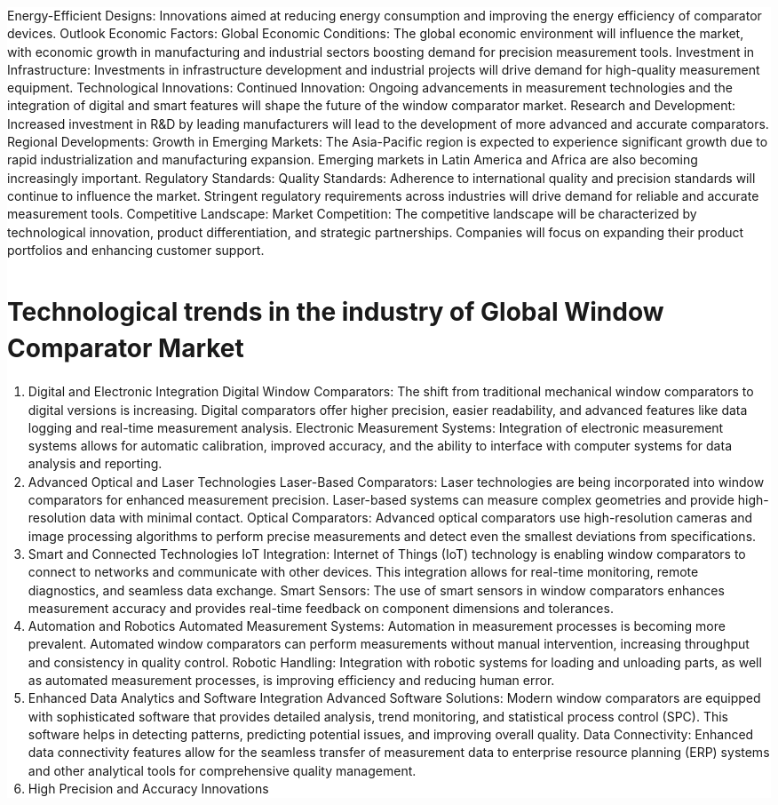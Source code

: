 Energy-Efficient Designs: Innovations aimed at reducing energy consumption and improving the energy efficiency of comparator devices.
Outlook
Economic Factors:
Global Economic Conditions: The global economic environment will influence the market, with economic growth in manufacturing and industrial sectors boosting demand for precision measurement tools.
Investment in Infrastructure: Investments in infrastructure development and industrial projects will drive demand for high-quality measurement equipment.
Technological Innovations:
Continued Innovation: Ongoing advancements in measurement technologies and the integration of digital and smart features will shape the future of the window comparator market.
Research and Development: Increased investment in R&D by leading manufacturers will lead to the development of more advanced and accurate comparators.
Regional Developments:
Growth in Emerging Markets: The Asia-Pacific region is expected to experience significant growth due to rapid industrialization and manufacturing expansion. Emerging markets in Latin America and Africa are also becoming increasingly important.
Regulatory Standards:
Quality Standards: Adherence to international quality and precision standards will continue to influence the market. Stringent regulatory requirements across industries will drive demand for reliable and accurate measurement tools.
Competitive Landscape:
Market Competition: The competitive landscape will be characterized by technological innovation, product differentiation, and strategic partnerships. Companies will focus on expanding their product portfolios and enhancing customer support.

# Technological trends in the industry of Global Window Comparator Market
1. Digital and Electronic Integration
Digital Window Comparators: The shift from traditional mechanical window comparators to digital versions is increasing. Digital comparators offer higher precision, easier readability, and advanced features like data logging and real-time measurement analysis.
Electronic Measurement Systems: Integration of electronic measurement systems allows for automatic calibration, improved accuracy, and the ability to interface with computer systems for data analysis and reporting.
2. Advanced Optical and Laser Technologies
Laser-Based Comparators: Laser technologies are being incorporated into window comparators for enhanced measurement precision. Laser-based systems can measure complex geometries and provide high-resolution data with minimal contact.
Optical Comparators: Advanced optical comparators use high-resolution cameras and image processing algorithms to perform precise measurements and detect even the smallest deviations from specifications.
3. Smart and Connected Technologies
IoT Integration: Internet of Things (IoT) technology is enabling window comparators to connect to networks and communicate with other devices. This integration allows for real-time monitoring, remote diagnostics, and seamless data exchange.
Smart Sensors: The use of smart sensors in window comparators enhances measurement accuracy and provides real-time feedback on component dimensions and tolerances.
4. Automation and Robotics
Automated Measurement Systems: Automation in measurement processes is becoming more prevalent. Automated window comparators can perform measurements without manual intervention, increasing throughput and consistency in quality control.
Robotic Handling: Integration with robotic systems for loading and unloading parts, as well as automated measurement processes, is improving efficiency and reducing human error.
5. Enhanced Data Analytics and Software Integration
Advanced Software Solutions: Modern window comparators are equipped with sophisticated software that provides detailed analysis, trend monitoring, and statistical process control (SPC). This software helps in detecting patterns, predicting potential issues, and improving overall quality.
Data Connectivity: Enhanced data connectivity features allow for the seamless transfer of measurement data to enterprise resource planning (ERP) systems and other analytical tools for comprehensive quality management.
6. High Precision and Accuracy Innovations
